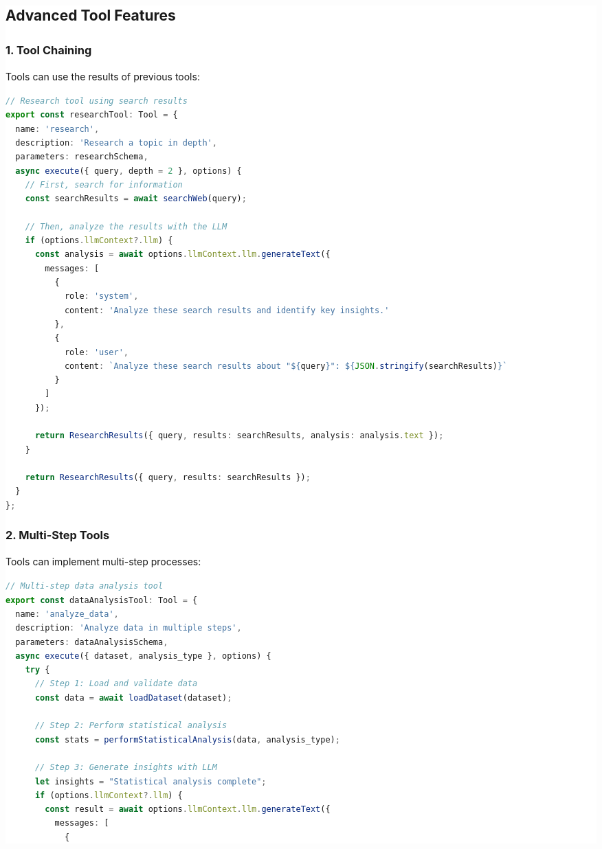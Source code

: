 ## Advanced Tool Features

### 1. Tool Chaining

Tools can use the results of previous tools:

```typescript
// Research tool using search results
export const researchTool: Tool = {
  name: 'research',
  description: 'Research a topic in depth',
  parameters: researchSchema,
  async execute({ query, depth = 2 }, options) {
    // First, search for information
    const searchResults = await searchWeb(query);
    
    // Then, analyze the results with the LLM
    if (options.llmContext?.llm) {
      const analysis = await options.llmContext.llm.generateText({
        messages: [
          {
            role: 'system',
            content: 'Analyze these search results and identify key insights.'
          },
          {
            role: 'user',
            content: `Analyze these search results about "${query}": ${JSON.stringify(searchResults)}`
          }
        ]
      });
      
      return ResearchResults({ query, results: searchResults, analysis: analysis.text });
    }
    
    return ResearchResults({ query, results: searchResults });
  }
};
```

### 2. Multi-Step Tools

Tools can implement multi-step processes:

```typescript
// Multi-step data analysis tool
export const dataAnalysisTool: Tool = {
  name: 'analyze_data',
  description: 'Analyze data in multiple steps',
  parameters: dataAnalysisSchema,
  async execute({ dataset, analysis_type }, options) {
    try {
      // Step 1: Load and validate data
      const data = await loadDataset(dataset);
      
      // Step 2: Perform statistical analysis
      const stats = performStatisticalAnalysis(data, analysis_type);
      
      // Step 3: Generate insights with LLM
      let insights = "Statistical analysis complete";
      if (options.llmContext?.llm) {
        const result = await options.llmContext.llm.generateText({
          messages: [
            {
```